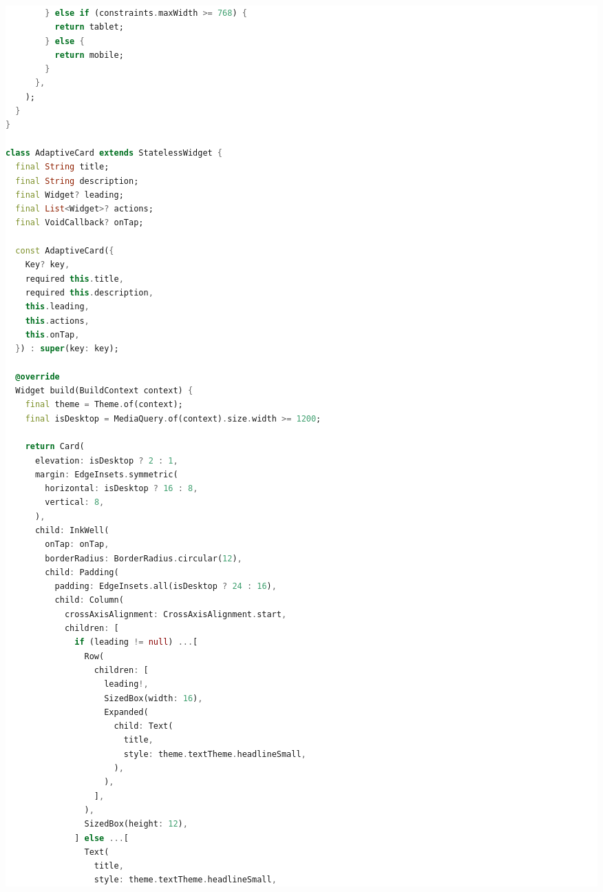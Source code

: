 ```dart
        } else if (constraints.maxWidth >= 768) {
          return tablet;
        } else {
          return mobile;
        }
      },
    );
  }
}

class AdaptiveCard extends StatelessWidget {
  final String title;
  final String description;
  final Widget? leading;
  final List<Widget>? actions;
  final VoidCallback? onTap;
  
  const AdaptiveCard({
    Key? key,
    required this.title,
    required this.description,
    this.leading,
    this.actions,
    this.onTap,
  }) : super(key: key);
  
  @override
  Widget build(BuildContext context) {
    final theme = Theme.of(context);
    final isDesktop = MediaQuery.of(context).size.width >= 1200;
    
    return Card(
      elevation: isDesktop ? 2 : 1,
      margin: EdgeInsets.symmetric(
        horizontal: isDesktop ? 16 : 8,
        vertical: 8,
      ),
      child: InkWell(
        onTap: onTap,
        borderRadius: BorderRadius.circular(12),
        child: Padding(
          padding: EdgeInsets.all(isDesktop ? 24 : 16),
          child: Column(
            crossAxisAlignment: CrossAxisAlignment.start,
            children: [
              if (leading != null) ...[
                Row(
                  children: [
                    leading!,
                    SizedBox(width: 16),
                    Expanded(
                      child: Text(
                        title,
                        style: theme.textTheme.headlineSmall,
                      ),
                    ),
                  ],
                ),
                SizedBox(height: 12),
              ] else ...[
                Text(
                  title,
                  style: theme.textTheme.headlineSmall,
```